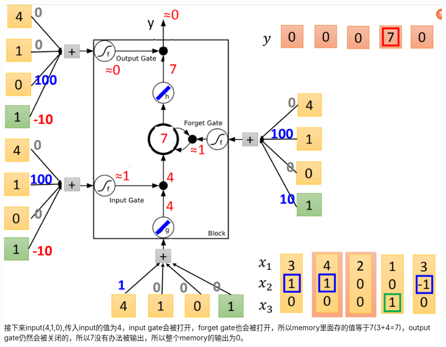 ![](res/chapter36-20.png)
接下来input(4,1,0),传入input的值为4，input gate会被打开，forget gate也会被打开，所以memory里面存的值等于7(3+4=7)，output gate仍然会被关闭的，所以7没有办法被输出，所以整个memory的输出为0。
